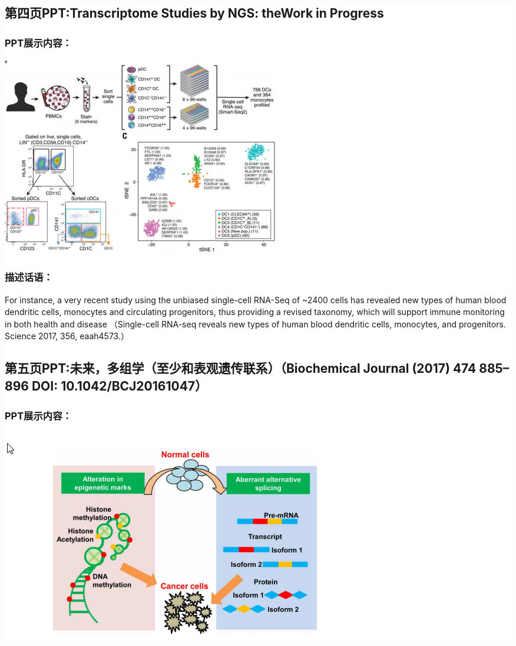 
## 第四页PPT:Transcriptome Studies by NGS: theWork in Progress

### PPT展示内容：

![single-cell  2](transcriptom/images/single-cell%20%202.png)

### 描述话语：

For instance, a very recent study using the unbiased single-cell RNA-Seq of ~2400 cells has revealed new types of human blood dendritic cells, monocytes and circulating progenitors, thus providing a revised taxonomy, which will support immune monitoring in both health and disease （Single-cell RNA-seq reveals new types of human blood dendritic cells, monocytes, and progenitors. Science 2017, 356, eaah4573.）



## 第五页PPT:未来，多组学（至少和表观遗传联系）（Biochemical Journal (2017) 474 885–896 DOI: 10.1042/BCJ20161047）

### PPT展示内容：

![epi_rna 2](transcriptom/images/epi_rna%202.png)
